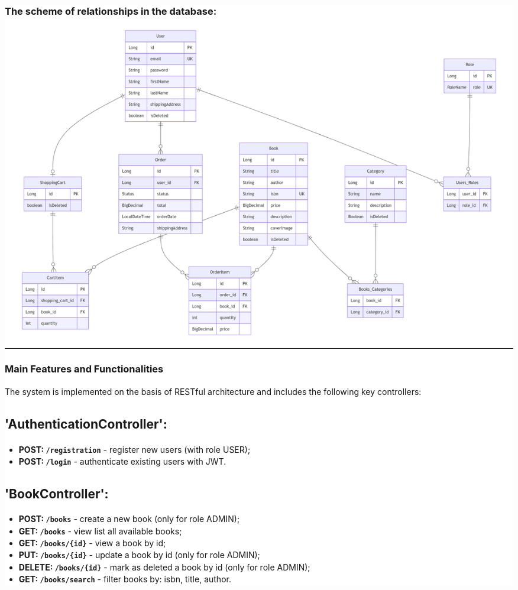 
### **The scheme of relationships in the database**:

![Scheme](scheme-relationships-bookstore.png)

---

### **Main Features and Functionalities**
    
The system is implemented on the basis of RESTful architecture and includes the following key controllers:

## **'AuthenticationController':**
- **POST: `/registration`** - register new users (with role USER);
- **POST: `/login`** - authenticate existing users with JWT.

## **'BookController':**
- **POST: `/books`** - create a new book (only for role ADMIN);
- **GET: `/books`** - view list all available books;
- **GET: `/books/{id}`** - view a book by id;
- **PUT: `/books/{id}`** - update a book by id (only for role ADMIN);
- **DELETE: `/books/{id}`** - mark as deleted a book by id (only for role ADMIN);
- **GET: `/books/search`** - filter books by: isbn, title, author.
